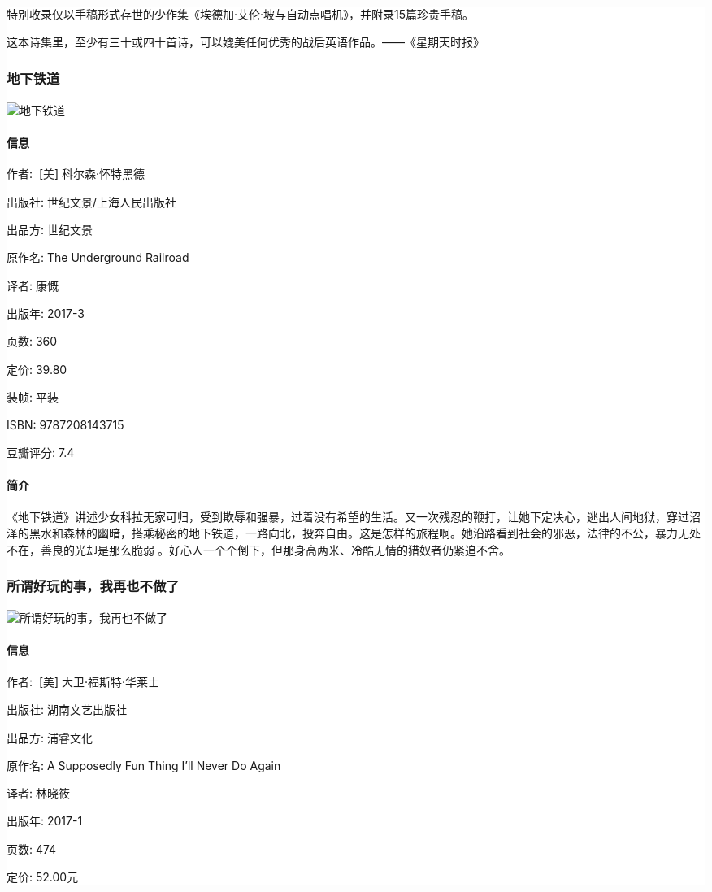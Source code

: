 特别收录仅以手稿形式存世的少作集《埃德加·艾伦·坡与自动点唱机》，并附录15篇珍贵手稿。

这本诗集里，至少有三十或四十首诗，可以媲美任何优秀的战后英语作品。——《星期天时报》



### 地下铁道

![地下铁道](https://img1.doubanio.com/view/subject/l/public/s29385647.jpg)

#### 信息

作者:  [美] 科尔森·怀特黑德 

出版社: 世纪文景/上海人民出版社 

出品方: 世纪文景 

原作名: The Underground Railroad 

译者: 康慨 

出版年: 2017-3 

页数: 360 

定价: 39.80 

装帧: 平装 

ISBN: 9787208143715

豆瓣评分: 7.4

#### 简介

《地下铁道》讲述少女科拉无家可归，受到欺辱和强暴，过着没有希望的生活。又一次残忍的鞭打，让她下定决心，逃出人间地狱，穿过沼泽的黑水和森林的幽暗，搭乘秘密的地下铁道，一路向北，投奔自由。这是怎样的旅程啊。她沿路看到社会的邪恶，法律的不公，暴力无处不在，善良的光却是那么脆弱 。好心人一个个倒下，但那身高两米、冷酷无情的猎奴者仍紧追不舍。



### 所谓好玩的事，我再也不做了

![所谓好玩的事，我再也不做了](https://img1.doubanio.com/view/subject/l/public/s29251868.jpg)

#### 信息

作者:  [美] 大卫·福斯特·华莱士 

出版社: 湖南文艺出版社 

出品方: 浦睿文化 

原作名: A Supposedly Fun Thing I’ll Never Do Again 

译者: 林晓筱 

出版年: 2017-1 

页数: 474 

定价: 52.00元 
